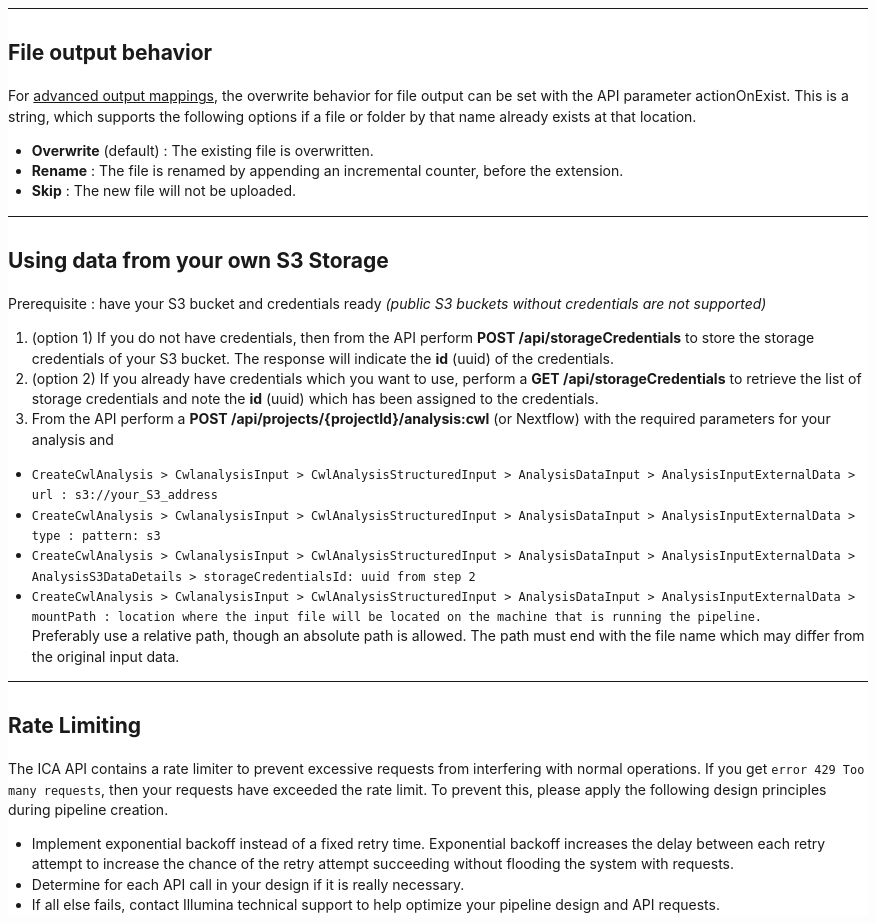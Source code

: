 ***

## File output behavior

For [advanced output mappings](../project/p-flow/f-analyses.md#analysis-output-mappings), the overwrite behavior for file output can be set with the API parameter actionOnExist. This is a string, which supports the following options if a file or folder by that name already exists at that location.

* **Overwrite** (default) : The existing file is overwritten.
* **Rename** : The file is renamed by appending an incremental counter, before the extension.
* **Skip** : The new file will not be uploaded.

***

## Using data from your own S3 Storage

Prerequisite : have your S3 bucket and credentials ready _(public S3 buckets without credentials are not supported)_

1. (option 1) If you do not have credentials, then from the API perform **POST /api/storageCredentials** to store the storage credentials of your S3 bucket. The response will indicate the **id** (uuid) of the credentials.
2. (option 2) If you already have credentials which you want to use, perform a **GET /api/storageCredentials** to retrieve the list of storage credentials and note the **id** (uuid) which has been assigned to the credentials.
3. From the API perform a **POST /api/projects/{projectId}/analysis:cwl** (or Nextflow) with the required parameters for your analysis and

* `CreateCwlAnalysis > CwlanalysisInput > CwlAnalysisStructuredInput > AnalysisDataInput > AnalysisInputExternalData > url : s3://your_S3_address`
* `CreateCwlAnalysis > CwlanalysisInput > CwlAnalysisStructuredInput > AnalysisDataInput > AnalysisInputExternalData > type : pattern: s3`
* `CreateCwlAnalysis > CwlanalysisInput > CwlAnalysisStructuredInput > AnalysisDataInput > AnalysisInputExternalData > AnalysisS3DataDetails > storageCredentialsId: uuid from step 2`
* `CreateCwlAnalysis > CwlanalysisInput > CwlAnalysisStructuredInput > AnalysisDataInput > AnalysisInputExternalData > mountPath : location where the input file will be located on the machine that is running the pipeline.`\
  Preferably use a relative path, though an absolute path is allowed. The path must end with the file name which may differ from the original input data.

***

## Rate Limiting

The ICA API contains a rate limiter to prevent excessive requests from interfering with normal operations. If you get `error 429 Too many requests`, then your requests have exceeded the rate limit. To prevent this, please apply the following design principles during pipeline creation.

* Implement exponential backoff instead of a fixed retry time. Exponential backoff increases the delay between each retry attempt to increase the chance of the retry attempt succeeding without flooding the system with requests.
* Determine for each API call in your design if it is really necessary.
* If all else fails, contact Illumina technical support to help optimize your pipeline design and API requests.
